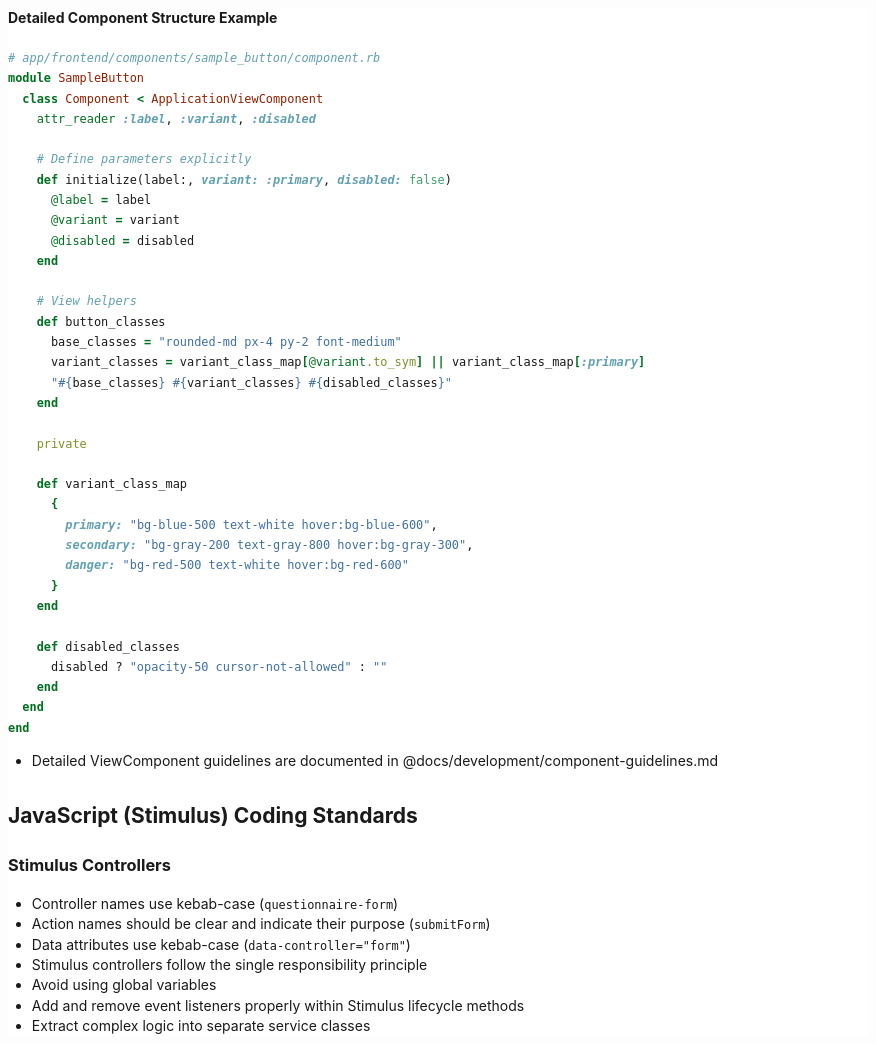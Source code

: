 #### Detailed Component Structure Example

```ruby
# app/frontend/components/sample_button/component.rb
module SampleButton
  class Component < ApplicationViewComponent
    attr_reader :label, :variant, :disabled
    
    # Define parameters explicitly
    def initialize(label:, variant: :primary, disabled: false)
      @label = label
      @variant = variant
      @disabled = disabled
    end
    
    # View helpers
    def button_classes
      base_classes = "rounded-md px-4 py-2 font-medium"
      variant_classes = variant_class_map[@variant.to_sym] || variant_class_map[:primary]
      "#{base_classes} #{variant_classes} #{disabled_classes}"
    end
    
    private
    
    def variant_class_map
      {
        primary: "bg-blue-500 text-white hover:bg-blue-600",
        secondary: "bg-gray-200 text-gray-800 hover:bg-gray-300",
        danger: "bg-red-500 text-white hover:bg-red-600"
      }
    end
    
    def disabled_classes
      disabled ? "opacity-50 cursor-not-allowed" : ""
    end
  end
end
```

- Detailed ViewComponent guidelines are documented in @docs/development/component-guidelines.md

## JavaScript (Stimulus) Coding Standards

### Stimulus Controllers

- Controller names use kebab-case (`questionnaire-form`)
- Action names should be clear and indicate their purpose (`submitForm`)
- Data attributes use kebab-case (`data-controller="form"`)
- Stimulus controllers follow the single responsibility principle
- Avoid using global variables
- Add and remove event listeners properly within Stimulus lifecycle methods
- Extract complex logic into separate service classes
